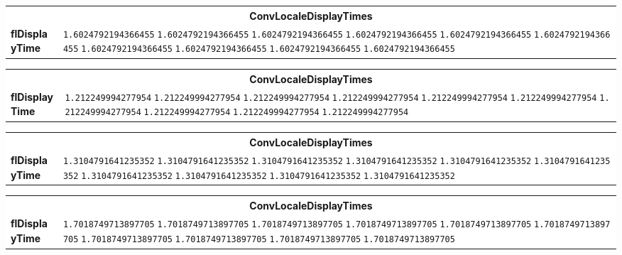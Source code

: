 
<table><tr><th colspan="100%">ConvLocaleDisplayTimes</th></tr><tr><td><b>flDisplayTime</b></td><td><code>1.6024792194366455</code>
<code>1.6024792194366455</code>
<code>1.6024792194366455</code>
<code>1.6024792194366455</code>
<code>1.6024792194366455</code>
<code>1.6024792194366455</code>
<code>1.6024792194366455</code>
<code>1.6024792194366455</code>
<code>1.6024792194366455</code>
<code>1.6024792194366455</code>
</td></tr></table>


<table><tr><th colspan="100%">ConvLocaleDisplayTimes</th></tr><tr><td><b>flDisplayTime</b></td><td><code>1.212249994277954</code>
<code>1.212249994277954</code>
<code>1.212249994277954</code>
<code>1.212249994277954</code>
<code>1.212249994277954</code>
<code>1.212249994277954</code>
<code>1.212249994277954</code>
<code>1.212249994277954</code>
<code>1.212249994277954</code>
<code>1.212249994277954</code>
</td></tr></table>


<table><tr><th colspan="100%">ConvLocaleDisplayTimes</th></tr><tr><td><b>flDisplayTime</b></td><td><code>1.3104791641235352</code>
<code>1.3104791641235352</code>
<code>1.3104791641235352</code>
<code>1.3104791641235352</code>
<code>1.3104791641235352</code>
<code>1.3104791641235352</code>
<code>1.3104791641235352</code>
<code>1.3104791641235352</code>
<code>1.3104791641235352</code>
<code>1.3104791641235352</code>
</td></tr></table>


<table><tr><th colspan="100%">ConvLocaleDisplayTimes</th></tr><tr><td><b>flDisplayTime</b></td><td><code>1.7018749713897705</code>
<code>1.7018749713897705</code>
<code>1.7018749713897705</code>
<code>1.7018749713897705</code>
<code>1.7018749713897705</code>
<code>1.7018749713897705</code>
<code>1.7018749713897705</code>
<code>1.7018749713897705</code>
<code>1.7018749713897705</code>
<code>1.7018749713897705</code>
</td></tr></table>
